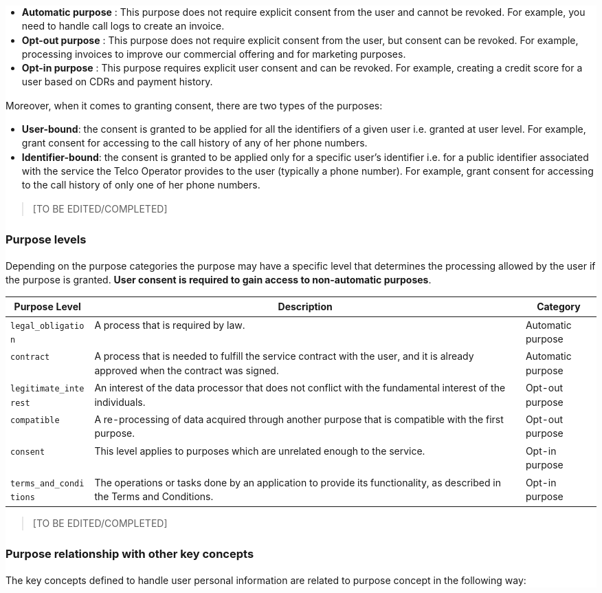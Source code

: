 - **Automatic purpose** : This purpose does not require explicit consent from the user and cannot be revoked. For example, you need to handle call logs to create an invoice.
- **Opt-out purpose** : This purpose does not require explicit consent from the user, but consent can be revoked. For example, processing invoices to improve our commercial offering and for marketing purposes.
- **Opt-in purpose** : This purpose requires explicit user consent and can be revoked. For example, creating a credit score for a user based on CDRs and payment history.

Moreover, when it comes to granting consent, there are two types of the purposes:

-	**User-bound**: the consent is granted to be applied for all the identifiers of a given user i.e. granted at user level. For example, grant consent for accessing to the call history of any of her phone numbers. 
-	**Identifier-bound**: the consent is granted to be applied only for a specific user’s identifier i.e. for a public identifier associated with the service the Telco Operator provides to the user (typically a phone number). For example, grant consent for accessing to the call history of only one of her phone numbers.

>[TO BE EDITED/COMPLETED]

### Purpose levels

Depending on the purpose categories the purpose may have a specific level that determines the processing allowed by the user if the purpose is granted. **User consent is required to gain access to non-automatic purposes**.

| **Purpose Level** | Description | Category |
| --- | --- | --- |
|`legal_obligation` | A process that is required by law. | Automatic purpose |
|`contract` | A process that is needed to fulfill the service contract with the user, and it is already approved when the contract was signed. | Automatic purpose |
|`legitimate_interest`| An interest of the data processor that does not conflict with the fundamental interest of the individuals. | Opt-out purpose |
|`compatible` | A re-processing of data acquired through another purpose that is compatible with the first purpose. | Opt-out purpose|
|`consent` | This level applies to purposes which are unrelated enough to the service. | Opt-in purpose|
|`terms_and_conditions`| The operations or tasks done by an application to provide its functionality, as described in the Terms and Conditions. | Opt-in purpose|

>[TO BE EDITED/COMPLETED]

### Purpose relationship with other key concepts

The key concepts defined to handle user personal information are related to purpose concept in the following way:
